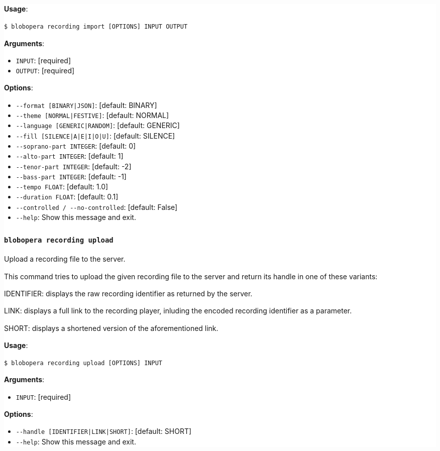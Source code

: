 **Usage**:

```console
$ blobopera recording import [OPTIONS] INPUT OUTPUT
```

**Arguments**:

* `INPUT`: [required]
* `OUTPUT`: [required]

**Options**:

* `--format [BINARY|JSON]`: [default: BINARY]
* `--theme [NORMAL|FESTIVE]`: [default: NORMAL]
* `--language [GENERIC|RANDOM]`: [default: GENERIC]
* `--fill [SILENCE|A|E|I|O|U]`: [default: SILENCE]
* `--soprano-part INTEGER`: [default: 0]
* `--alto-part INTEGER`: [default: 1]
* `--tenor-part INTEGER`: [default: -2]
* `--bass-part INTEGER`: [default: -1]
* `--tempo FLOAT`: [default: 1.0]
* `--duration FLOAT`: [default: 0.1]
* `--controlled / --no-controlled`: [default: False]
* `--help`: Show this message and exit.

### `blobopera recording upload`

Upload a recording file to the server.

This command tries to upload the given recording file to the server and
return its handle in one of these variants:

IDENTIFIER: displays the raw recording identifier as
returned by the server.

LINK: displays a full link to the recording player, inluding the encoded
recording identifier as a parameter.

SHORT: displays a shortened version of the aforementioned link.

**Usage**:

```console
$ blobopera recording upload [OPTIONS] INPUT
```

**Arguments**:

* `INPUT`: [required]

**Options**:

* `--handle [IDENTIFIER|LINK|SHORT]`: [default: SHORT]
* `--help`: Show this message and exit.
